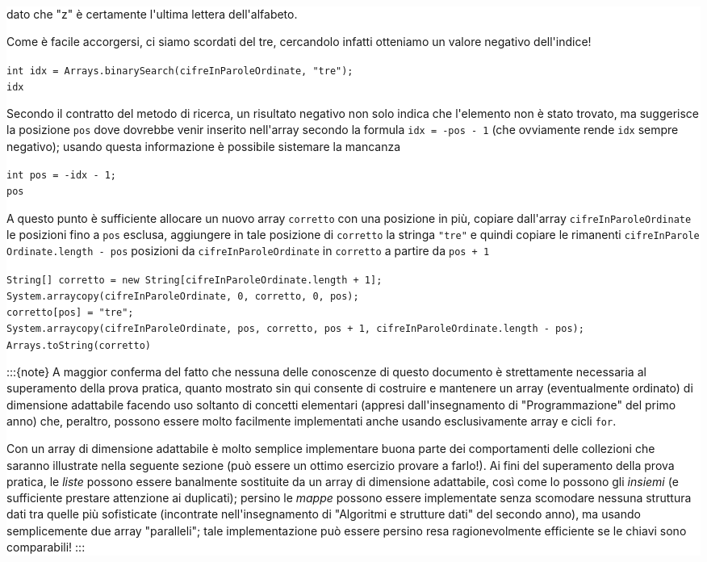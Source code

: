 dato che "z" è certamente l'ultima lettera dell'alfabeto.

Come è facile accorgersi, ci siamo scordati del tre, cercandolo infatti
otteniamo un valore negativo dell'indice!

```{code-cell}
int idx = Arrays.binarySearch(cifreInParoleOrdinate, "tre");
idx
```

Secondo il contratto del metodo di ricerca, un risultato negativo non solo
indica che l'elemento non è stato trovato, ma suggerisce la posizione `pos` dove
dovrebbe venir inserito nell'array secondo la formula `idx = -pos - 1` (che
ovviamente rende `idx` sempre negativo); usando questa informazione è possibile
sistemare la mancanza

```{code-cell}
int pos = -idx - 1;
pos
```

A questo punto è sufficiente allocare un nuovo array `corretto` con una
posizione in più, copiare dall'array `cifreInParoleOrdinate` le posizioni fino a
`pos` esclusa, aggiungere in tale posizione di `corretto` la stringa `"tre"` e
quindi copiare le rimanenti `cifreInParoleOrdinate.length - pos` posizioni da
`cifreInParoleOrdinate` in `corretto` a partire da `pos + 1`

```{code-cell}
String[] corretto = new String[cifreInParoleOrdinate.length + 1];
System.arraycopy(cifreInParoleOrdinate, 0, corretto, 0, pos);
corretto[pos] = "tre";
System.arraycopy(cifreInParoleOrdinate, pos, corretto, pos + 1, cifreInParoleOrdinate.length - pos);
Arrays.toString(corretto)
```

:::{note}
A maggior conferma del fatto che nessuna delle conoscenze di questo documento è
strettamente necessaria al superamento della prova pratica, quanto mostrato sin
qui consente di costruire e mantenere un array (eventualmente ordinato) di
dimensione adattabile facendo uso soltanto di concetti elementari (appresi
dall'insegnamento di "Programmazione" del primo anno) che, peraltro, possono
essere molto facilmente implementati anche usando esclusivamente array e cicli
`for`.

Con un array di dimensione adattabile è molto semplice implementare buona parte
dei comportamenti delle collezioni che saranno illustrate nella seguente sezione
(può essere un ottimo esercizio provare a farlo!). Ai fini del superamento della
prova pratica, le *liste* possono essere banalmente sostituite da un array di
dimensione adattabile, così come lo possono gli *insiemi* (e sufficiente
prestare attenzione ai duplicati); persino le *mappe* possono essere
implementate senza scomodare nessuna struttura dati tra quelle più sofisticate
(incontrate nell'insegnamento di "Algoritmi e strutture dati" del secondo anno),
ma usando semplicemente due array "paralleli"; tale implementazione può essere
persino resa ragionevolmente efficiente se le chiavi sono comparabili!
:::
